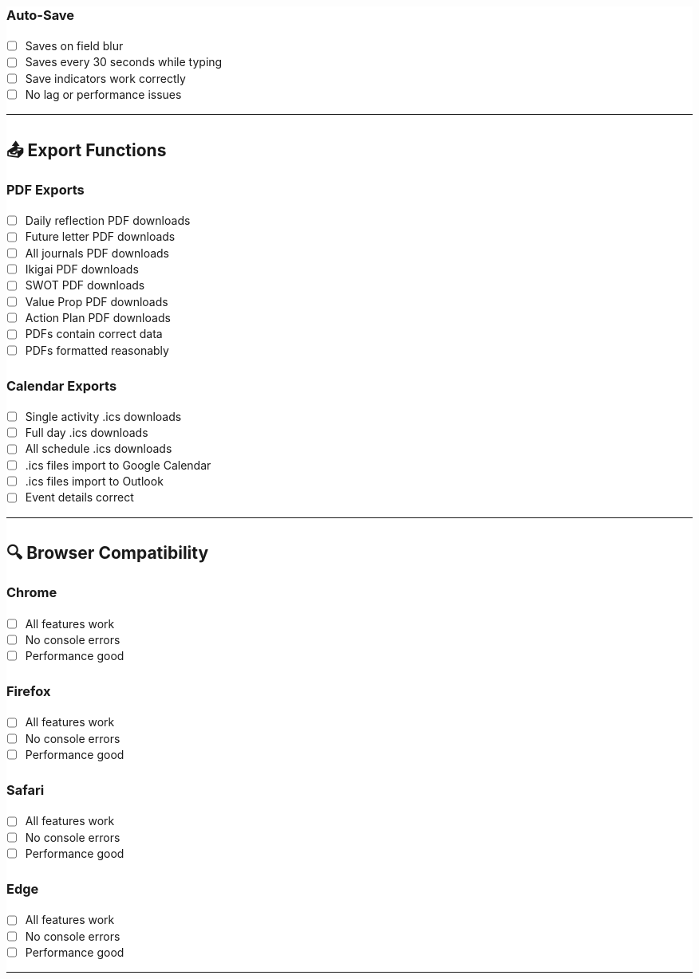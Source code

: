 ### Auto-Save
- [ ] Saves on field blur
- [ ] Saves every 30 seconds while typing
- [ ] Save indicators work correctly
- [ ] No lag or performance issues

---

## 📤 Export Functions

### PDF Exports
- [ ] Daily reflection PDF downloads
- [ ] Future letter PDF downloads
- [ ] All journals PDF downloads
- [ ] Ikigai PDF downloads
- [ ] SWOT PDF downloads
- [ ] Value Prop PDF downloads
- [ ] Action Plan PDF downloads
- [ ] PDFs contain correct data
- [ ] PDFs formatted reasonably

### Calendar Exports
- [ ] Single activity .ics downloads
- [ ] Full day .ics downloads
- [ ] All schedule .ics downloads
- [ ] .ics files import to Google Calendar
- [ ] .ics files import to Outlook
- [ ] Event details correct

---

## 🔍 Browser Compatibility

### Chrome
- [ ] All features work
- [ ] No console errors
- [ ] Performance good

### Firefox
- [ ] All features work
- [ ] No console errors
- [ ] Performance good

### Safari
- [ ] All features work
- [ ] No console errors
- [ ] Performance good

### Edge
- [ ] All features work
- [ ] No console errors
- [ ] Performance good

---
